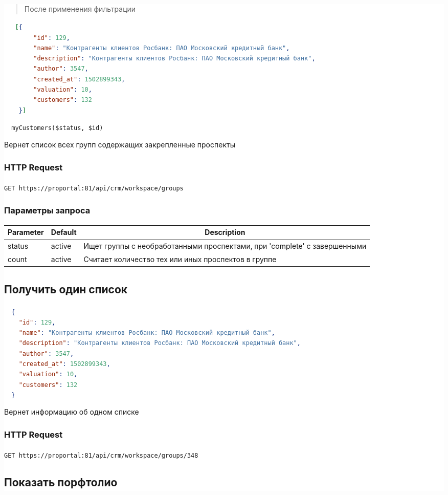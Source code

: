 > После применения фильтрации

```json
   [{
        "id": 129,
        "name": "Контрагенты клиентов Росбанк: ПАО Московский кредитный банк",
        "description": "Контрагенты клиентов Росбанк: ПАО Московский кредитный банк",
        "author": 3547,
        "created_at": 1502899343,
        "valuation": 10,
        "customers": 132
    }]
```


```angular
  myCustomers($status, $id)
```

Вернет список всех групп содержащих закрепленные проспекты

### HTTP Request
`GET https://proportal:81/api/crm/workspace/groups`





### Параметры запроса

Parameter | Default | Description
--------- | ------- | -----------
status | active | Ищет группы с необработанными проспектами, при 'complete' c завершенными
count | active | Считает количество тех или иных проспектов в группе



## Получить один список

```json
  {
    "id": 129,
    "name": "Контрагенты клиентов Росбанк: ПАО Московский кредитный банк",
    "description": "Контрагенты клиентов Росбанк: ПАО Московский кредитный банк",
    "author": 3547,
    "created_at": 1502899343,
    "valuation": 10,
    "customers": 132
  }
```

Вернет информацию об одном списке

### HTTP Request
`GET https://proportal:81/api/crm/workspace/groups/348`


## Показать порфтолио
